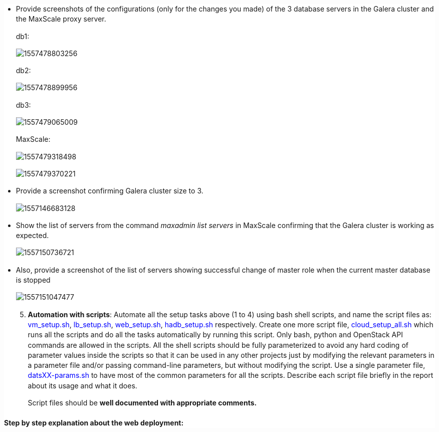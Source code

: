 - Provide screenshots of the configurations (only for the changes you made) of the 3 database
  servers in the Galera cluster and the MaxScale proxy server.

  db1:

  ![1557478803256](C:\Users\MiMoT\Documents\GitHub\Portfolio_exam_2_Cloud\img\1557478803256.png)

  db2:

  ![1557478899956](C:\Users\MiMoT\Documents\GitHub\Portfolio_exam_2_Cloud\img\1557478899956.png)

  db3:

  ![1557479065009](C:\Users\MiMoT\Documents\GitHub\Portfolio_exam_2_Cloud\img\1557479065009.png)

  MaxScale:

  ![1557479318498](C:\Users\MiMoT\Documents\GitHub\Portfolio_exam_2_Cloud\img\1557479318498.png)

  ![1557479370221](C:\Users\MiMoT\Documents\GitHub\Portfolio_exam_2_Cloud\img\1557479370221.png)

- Provide a screenshot confirming Galera cluster size to 3.

  ![1557146683128](C:\Users\MiMoT\Documents\GitHub\Portfolio_exam_2_Cloud\img\1557146683128.png)

- Show the list of servers from the command *maxadmin list servers* in MaxScale
  confirming that the Galera cluster is working as expected.

  ![1557150736721](C:\Users\MiMoT\Documents\GitHub\Portfolio_exam_2_Cloud\img\1557150736721.png)

- Also, provide a screenshot of the list of servers showing successful change of master role
  when the current master database is stopped

  ![1557151047477](C:\Users\MiMoT\Documents\GitHub\Portfolio_exam_2_Cloud\img\1557151047477.png)

  

  5. **Automation with scripts**: Automate all the setup tasks above (1 to 4) using bash shell scripts, and name the script files as: <span style="color: blue">vm_setup.sh</span>, <span style="color: blue">lb_setup.sh</span>, <span style="color: blue">web_setup.sh</span>, <span style="color: blue">hadb_setup.sh</span> respectively. Create one more script file, <span style="color: blue">cloud_setup_all.sh</span> which runs all the scripts and do all the tasks automatically by running this script. Only bash, python and OpenStack API commands are allowed in the scripts. All the shell scripts should be fully parameterized to avoid any hard coding of parameter values inside the scripts so that it can be used in any other projects just by modifying the relevant parameters in a parameter file and/or passing command-line parameters, but without modifying the script. Use a single parameter file, <span style="color: blue">datsXX-params.sh</span> to have most of the common
     parameters for all the scripts. Describe each script file briefly in the report about its usage and what it does.

     Script files should be **well documented with appropriate comments.**



#### Step by step explanation about the web deployment:
